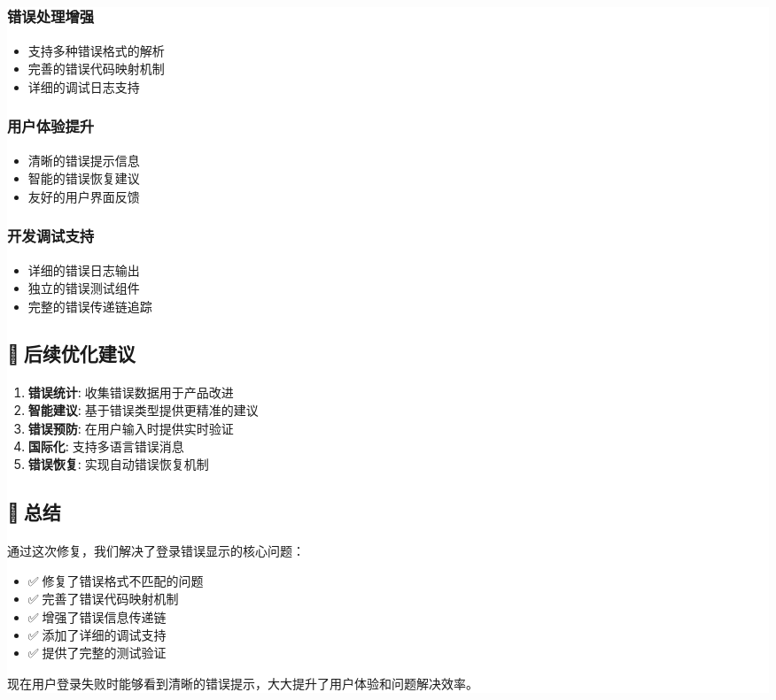 ### 错误处理增强
- 支持多种错误格式的解析
- 完善的错误代码映射机制
- 详细的调试日志支持

### 用户体验提升
- 清晰的错误提示信息
- 智能的错误恢复建议
- 友好的用户界面反馈

### 开发调试支持
- 详细的错误日志输出
- 独立的错误测试组件
- 完整的错误传递链追踪

## 🚀 后续优化建议

1. **错误统计**: 收集错误数据用于产品改进
2. **智能建议**: 基于错误类型提供更精准的建议
3. **错误预防**: 在用户输入时提供实时验证
4. **国际化**: 支持多语言错误消息
5. **错误恢复**: 实现自动错误恢复机制

## 📝 总结

通过这次修复，我们解决了登录错误显示的核心问题：

- ✅ 修复了错误格式不匹配的问题
- ✅ 完善了错误代码映射机制
- ✅ 增强了错误信息传递链
- ✅ 添加了详细的调试支持
- ✅ 提供了完整的测试验证

现在用户登录失败时能够看到清晰的错误提示，大大提升了用户体验和问题解决效率。
